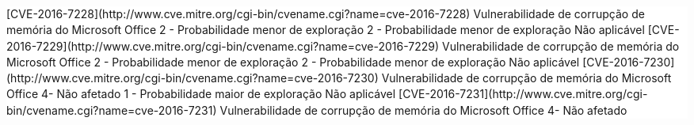 </td>
</tr>
<tr>
<td style="border:1px solid black;">
[CVE-2016-7228](http://www.cve.mitre.org/cgi-bin/cvename.cgi?name=cve-2016-7228)
</td>
<td style="border:1px solid black;">
Vulnerabilidade de corrupção de memória do Microsoft Office
</td>
<td style="border:1px solid black;">
2 - Probabilidade menor de exploração
</td>
<td style="border:1px solid black;">
2 - Probabilidade menor de exploração
</td>
<td style="border:1px solid black;">
Não aplicável
</td>
</tr>
<tr>
<td style="border:1px solid black;">
[CVE-2016-7229](http://www.cve.mitre.org/cgi-bin/cvename.cgi?name=cve-2016-7229)
</td>
<td style="border:1px solid black;">
Vulnerabilidade de corrupção de memória do Microsoft Office
</td>
<td style="border:1px solid black;">
2 - Probabilidade menor de exploração
</td>
<td style="border:1px solid black;">
2 - Probabilidade menor de exploração
</td>
<td style="border:1px solid black;">
Não aplicável
</td>
</tr>
<tr>
<td style="border:1px solid black;">
[CVE-2016-7230](http://www.cve.mitre.org/cgi-bin/cvename.cgi?name=cve-2016-7230)
</td>
<td style="border:1px solid black;">
Vulnerabilidade de corrupção de memória do Microsoft Office
</td>
<td style="border:1px solid black;">
4- Não afetado
</td>
<td style="border:1px solid black;">
1 - Probabilidade maior de exploração
</td>
<td style="border:1px solid black;">
Não aplicável
</td>
</tr>
<tr>
<td style="border:1px solid black;">
[CVE-2016-7231](http://www.cve.mitre.org/cgi-bin/cvename.cgi?name=cve-2016-7231)
</td>
<td style="border:1px solid black;">
Vulnerabilidade de corrupção de memória do Microsoft Office
</td>
<td style="border:1px solid black;">
4- Não afetado
</td>
<td style="border:1px solid black;">